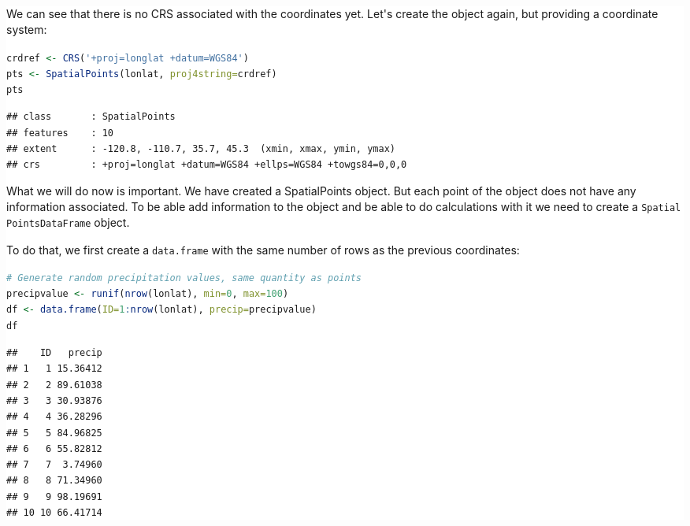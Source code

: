 We can see that there is no CRS associated with the coordinates yet. Let's create the object again, but providing a coordinate system:

``` r
crdref <- CRS('+proj=longlat +datum=WGS84')
pts <- SpatialPoints(lonlat, proj4string=crdref)
pts
```

    ## class       : SpatialPoints 
    ## features    : 10 
    ## extent      : -120.8, -110.7, 35.7, 45.3  (xmin, xmax, ymin, ymax)
    ## crs         : +proj=longlat +datum=WGS84 +ellps=WGS84 +towgs84=0,0,0

What we will do now is important. We have created a SpatialPoints object. But each point of the object does not have any information associated. To be able add information to the object and be able to do calculations with it we need to create a `SpatialPointsDataFrame` object.

To do that, we first create a `data.frame` with the same number of rows as the previous coordinates:

``` r
# Generate random precipitation values, same quantity as points
precipvalue <- runif(nrow(lonlat), min=0, max=100)
df <- data.frame(ID=1:nrow(lonlat), precip=precipvalue)
df
```

    ##    ID   precip
    ## 1   1 15.36412
    ## 2   2 89.61038
    ## 3   3 30.93876
    ## 4   4 36.28296
    ## 5   5 84.96825
    ## 6   6 55.82812
    ## 7   7  3.74960
    ## 8   8 71.34960
    ## 9   9 98.19691
    ## 10 10 66.41714

